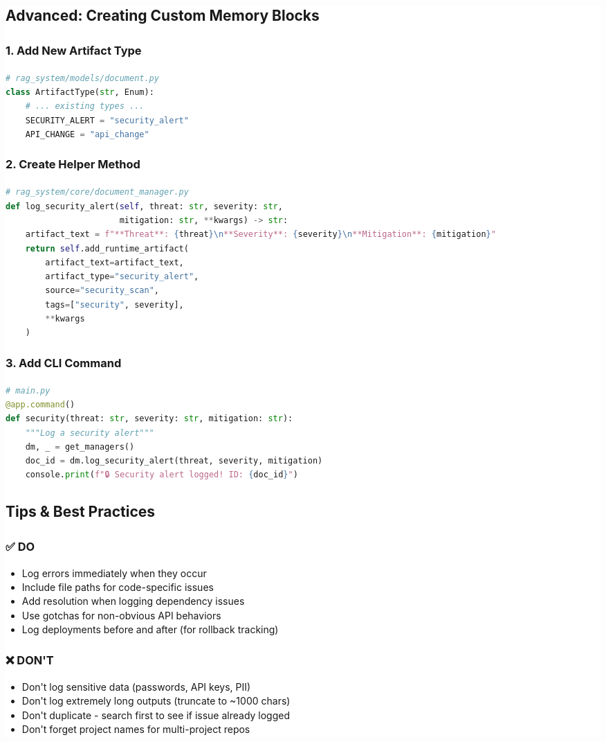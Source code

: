 ## Advanced: Creating Custom Memory Blocks

### 1. Add New Artifact Type
```python
# rag_system/models/document.py
class ArtifactType(str, Enum):
    # ... existing types ...
    SECURITY_ALERT = "security_alert"
    API_CHANGE = "api_change"
```

### 2. Create Helper Method
```python
# rag_system/core/document_manager.py
def log_security_alert(self, threat: str, severity: str,
                       mitigation: str, **kwargs) -> str:
    artifact_text = f"**Threat**: {threat}\n**Severity**: {severity}\n**Mitigation**: {mitigation}"
    return self.add_runtime_artifact(
        artifact_text=artifact_text,
        artifact_type="security_alert",
        source="security_scan",
        tags=["security", severity],
        **kwargs
    )
```

### 3. Add CLI Command
```python
# main.py
@app.command()
def security(threat: str, severity: str, mitigation: str):
    """Log a security alert"""
    dm, _ = get_managers()
    doc_id = dm.log_security_alert(threat, severity, mitigation)
    console.print(f"🔒 Security alert logged! ID: {doc_id}")
```

## Tips & Best Practices

### ✅ **DO**
- Log errors immediately when they occur
- Include file paths for code-specific issues
- Add resolution when logging dependency issues
- Use gotchas for non-obvious API behaviors
- Log deployments before and after (for rollback tracking)

### ❌ **DON'T**
- Don't log sensitive data (passwords, API keys, PII)
- Don't log extremely long outputs (truncate to ~1000 chars)
- Don't duplicate - search first to see if issue already logged
- Don't forget project names for multi-project repos
